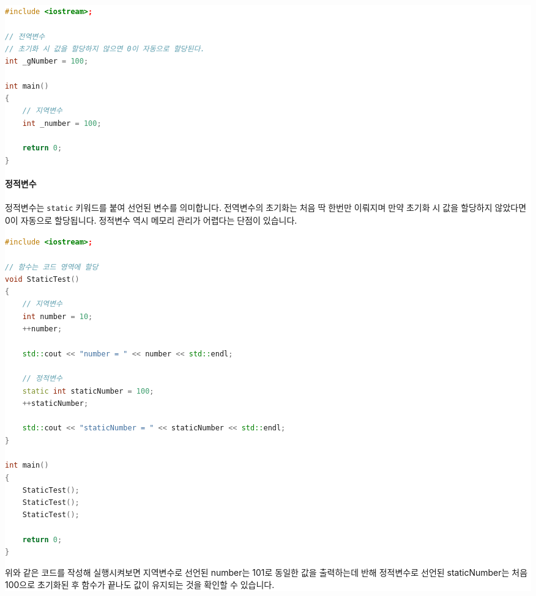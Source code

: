 ```c++
#include <iostream>;

// 전역변수
// 초기화 시 값을 할당하지 않으면 0이 자동으로 할당된다.
int _gNumber = 100;

int main()
{
    // 지역변수
    int _number = 100;

    return 0;
}
```

#### 정적변수
정적변수는 `static` 키워드를 붙여 선언된 변수를 의미합니다. 전역변수의 초기화는 처음 딱 한번만
이뤄지며 만약 초기화 시 값을 할당하지 않았다면 0이 자동으로 할당됩니다. 정적변수 역시 메모리 관리가
어렵다는 단점이 있습니다.

```c++
#include <iostream>;

// 함수는 코드 영역에 할당
void StaticTest()
{
    // 지역변수
    int number = 10;
    ++number;

    std::cout << "number = " << number << std::endl;

    // 정적변수
    static int staticNumber = 100;
    ++staticNumber;

    std::cout << "staticNumber = " << staticNumber << std::endl;
}

int main()
{
    StaticTest();
    StaticTest();
    StaticTest();

    return 0;
}
```

위와 같은 코드를 작성해 실행시켜보면 지역변수로 선언된 number는 101로 동일한 값을 출력하는데 반해 정적변수로 선언된 staticNumber는
처음 100으로 초기화된 후 함수가 끝나도 값이 유지되는 것을 확인할 수 있습니다.
